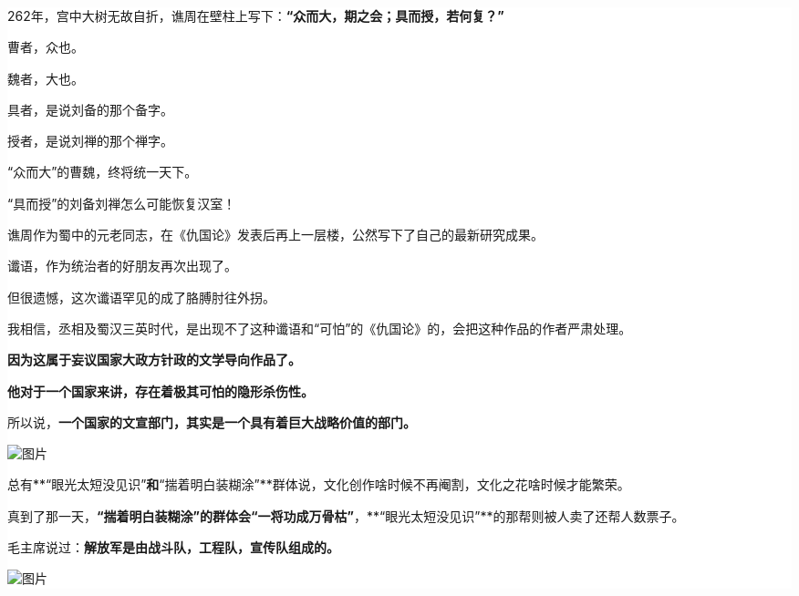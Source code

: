 

262年，宫中大树无故自折，谯周在壁柱上写下：**“众而大，期之会；具而授，若何复？”**



曹者，众也。



魏者，大也。



具者，是说刘备的那个备字。

 

授者，是说刘禅的那个禅字。

 

“众而大”的曹魏，终将统一天下。

 

“具而授”的刘备刘禅怎么可能恢复汉室！



谯周作为蜀中的元老同志，在《仇国论》发表后再上一层楼，公然写下了自己的最新研究成果。



谶语，作为统治者的好朋友再次出现了。



但很遗憾，这次谶语罕见的成了胳膊肘往外拐。



我相信，丞相及蜀汉三英时代，是出现不了这种谶语和“可怕”的《仇国论》的，会把这种作品的作者严肃处理。



**因为这属于妄议国家大政方针政的文学导向作品了。**



**他对于一个国家来讲，存在着极其可怕的隐形杀伤性。**

 

所以说，**一个国家的文宣部门，其实是一个具有着巨大战略价值的部门。**



![图片](../img/第五十九战：二士争蜀（全）赚得英雄头似雪，万般回首化尘埃.assets/640-20220428104607814.jpeg)



总有**“眼光太短没见识”**和**“揣着明白装糊涂”**群体说，文化创作啥时候不再阉割，文化之花啥时候才能繁荣。



真到了那一天，**“揣着明白装糊涂”**的群体会**“一将功成万骨枯”**，**“眼光太短没见识”**的那帮则被人卖了还帮人数票子。



毛主席说过：**解放军是由战斗队，工程队，宣传队组成的。**



![图片](../img/第五十九战：二士争蜀（全）赚得英雄头似雪，万般回首化尘埃.assets/640-20220428104608144.jpeg)
